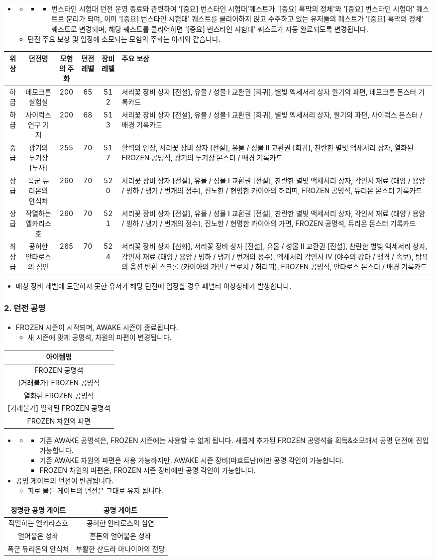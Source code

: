 - 
  - 
    - 
      - 번스타인 시험대 던전 운영 종료와 관련하여 '[중요] 번스타인 시험대'퀘스트가 '[중요] 흑막의 정체'와 '[중요] 번스타인 시험대' 퀘스트로 분리가 되며, 이미 '[중요] 번스타인 시험대' 퀘스트를 클리어하지 않고 수주하고 있는 유저들의 퀘스트가 '[중요] 흑막의 정체' 퀘스트로 변경되며, 해당 퀘스트를 클리어하면 '[중요] 번스타인 시험대' 퀘스트가 자동 완료되도록 변경됩니다.
  - 던전 주요 보상 및 입장에 소모되는 모험의 주화는 아래와 같습니다.

| 위상 | 던전명 | 모험의 주화 | 던전 레벨 | 장비 레벨 | 주요 보상 |
| :-: | :-: | :-: | :-: | :-: | :- |
| 하급 | 데모크론 실험실 | 200 | 65 | 512 | 서리꽃 장비 상자 [전설], 유물 / 성물 I 교환권 [희귀], 별빛 엑세서리 상자 원기의 파편, 데모크론 몬스터 기록카드 |
| 하급 | 사이럭스 연구 기지 | 200 | 68 | 513 | 서리꽃 장비 상자 [전설], 유물 / 성물 I 교환권 [희귀], 별빛 엑세서리 상자, 원기의 파편, 사이럭스 몬스터 / 배경 기록카드 |
| 중급 | 광기의 투기장 [투사] | 255 | 70 | 517 | 활력의 인장, 서리꽃 장비 상자 [전설], 유물 / 성물 II 교환권 [희귀], 찬란한 별빛 액세서리 상자, 열화된 FROZEN 공명석, 광기의 투기장 몬스터 / 배경 기록카드 |
| 상급 | 폭군 듀리온의 안식처 | 260 | 70 | 520 | 서리꽃 장비 상자 [전설], 유물 / 성물 I 교환권 [전설], 찬란한 별빛 액세서리 상자, 각인서 재료 (태양 / 용암 / 빙하 / 냉기 / 번개의 정수), 진노한 / 현명한 카이아의 허리띠, FROZEN 공명석, 듀리온 몬스터 기록카드 |
| 상급 | 작열하는 엘카리스 호 | 260 | 70 | 521 | 서리꽃 장비 상자 [전설], 유물 / 성물 I 교환권 [전설], 찬란한 별빛 액세서리 상자, 각인서 재료 (태양 / 용암 / 빙하 / 냉기 / 번개의 정수), 진노한 / 현명한 카이아의 가면, FROZEN 공명석, 듀리온 몬스터 기록카드 |
| 최상급 | 공허한 안타로스의 심연 | 265 | 70 | 524 | 서리꽃 장비 상자 [신화], 서리꽃 장비 상자 [전설], 유물 / 성물 II 교환권 [전설], 찬란한 별빛 액세서리 상자, 각인서 재료 (태양 / 용암 / 빙하 / 냉기 / 번개의 정수), 엑세서리 각인서 IV (야수의 강타 / 맹격 / 속보), 탐욕의  옵션 변환 스크롤 (카이아의 가면 / 브로치 / 허리띠), FROZEN 공명석, 안타로스 몬스터 / 배경 기록카드 |

- 매칭 장비 레벨에 도달하지 못한 유저가 해당 던전에 입장할 경우 페널티 이상상태가 발생합니다. 
 
### **2.** 던전 공명
- FROZEN 시즌이 시작되며, AWAKE 시즌이 종료됩니다.
  - 새 시즌에 맞게 공명석, 차원의 파편이 변경됩니다.

| 아이템명 |
| :-: |
| FROZEN 공명석 |
| [거래불가] FROZEN 공명석 |
| 열화된 FROZEN 공명석 |
| [거래불가] 열화된 FROZEN 공명석 |
| FROZEN 차원의 파편 |

- 
  - 
    - 기존 AWAKE 공명석은, FROZEN 시즌에는 사용할 수 없게 됩니다. 새롭게 추가된 FROZEN 공명석을 획득&소모해서 공명 던전에 진입 가능합니다.
    - 기존 AWAKE 차원의 파편은 사용 가능하지만, AWAKE 시즌 장비(마흐트난)에만 공명 각인이 가능합니다.
    - FROZEN 차원의 파편은, FROZEN 시즌 장비에만 공명 각인이 가능합니다.
- 공명 게이트의 던전이 변경됩니다.
  - 피로 물든 게이트의 던전은 그대로 유지 됩니다.

| 청명한 공명 게이트 | 공명 게이트 |
| :-: | :-: |
| 작열하는 엘카라스호 | 공허한 안타로스의 심연 |
| 얼어붙은 성좌 | 혼돈의 얼어붙은 성좌 |
| 폭군 듀리온의 안식처 | 부활한 샨드라 마나이아의 전당 |


[1]: /images/patch/v114-01_01.png
[2]: /images/patch/v114-01_02.png
[3]: /images/patch/v114-01_03.png
[4]: /images/patch/v114-01_04.png
[5]: /images/patch/v114-01_05.png